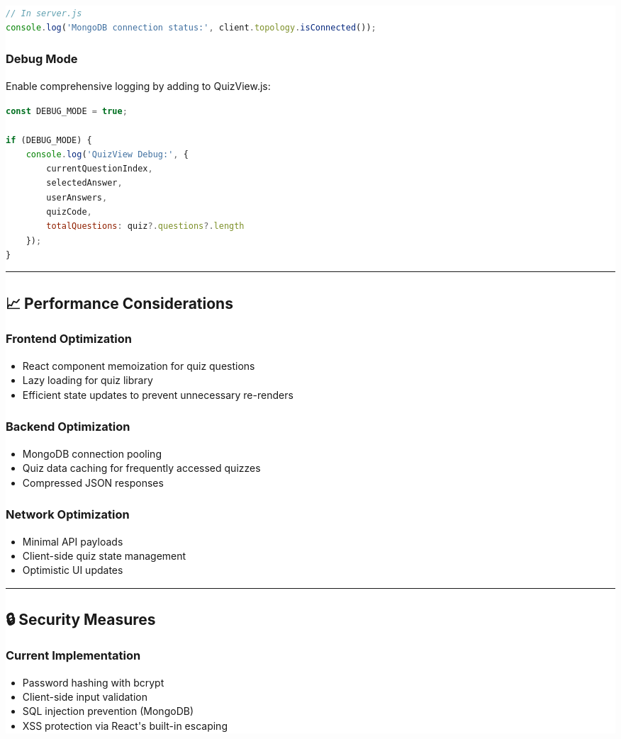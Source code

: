 ```javascript
// In server.js
console.log('MongoDB connection status:', client.topology.isConnected());
```

### Debug Mode
Enable comprehensive logging by adding to QuizView.js:

```javascript
const DEBUG_MODE = true;

if (DEBUG_MODE) {
    console.log('QuizView Debug:', {
        currentQuestionIndex,
        selectedAnswer,
        userAnswers,
        quizCode,
        totalQuestions: quiz?.questions?.length
    });
}
```

---

## 📈 Performance Considerations

### Frontend Optimization
- React component memoization for quiz questions
- Lazy loading for quiz library
- Efficient state updates to prevent unnecessary re-renders

### Backend Optimization
- MongoDB connection pooling
- Quiz data caching for frequently accessed quizzes
- Compressed JSON responses

### Network Optimization
- Minimal API payloads
- Client-side quiz state management
- Optimistic UI updates

---

## 🔒 Security Measures

### Current Implementation
- Password hashing with bcrypt
- Client-side input validation
- SQL injection prevention (MongoDB)
- XSS protection via React's built-in escaping
